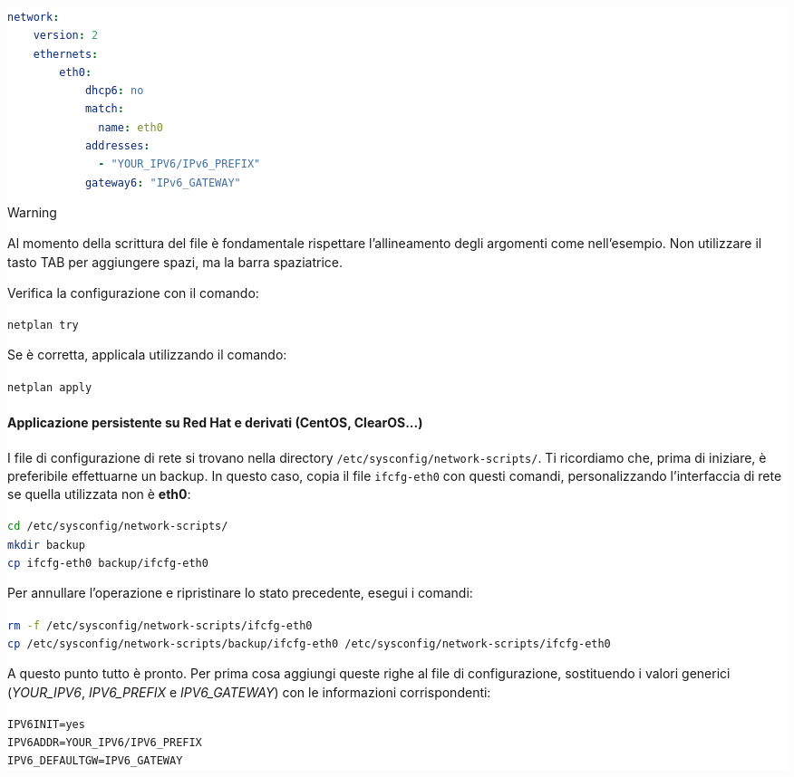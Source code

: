 ```yaml
network:
    version: 2
    ethernets:
        eth0:
            dhcp6: no
            match:
              name: eth0
            addresses:
              - "YOUR_IPV6/IPv6_PREFIX"
            gateway6: "IPv6_GATEWAY"
```

> [!warning]
>
> Al momento della scrittura del file è fondamentale rispettare l’allineamento degli argomenti come nell’esempio. Non utilizzare il tasto TAB per aggiungere spazi, ma la barra spaziatrice.
>

Verifica la configurazione con il comando:

```bash
netplan try
```

Se è corretta, applicala utilizzando il comando:

```bash
netplan apply
```

#### Applicazione persistente su Red Hat e derivati (CentOS, ClearOS...)

I file di configurazione di rete si trovano nella directory `/etc/sysconfig/network-scripts/`. Ti ricordiamo che, prima di iniziare, è preferibile effettuarne un backup. In questo caso, copia il file `ifcfg-eth0` con questi comandi, personalizzando l’interfaccia di rete se quella utilizzata non è **eth0**:

```bash
cd /etc/sysconfig/network-scripts/
mkdir backup
cp ifcfg-eth0 backup/ifcfg-eth0
```

Per annullare l’operazione e ripristinare lo stato precedente, esegui i comandi:

```bash
rm -f /etc/sysconfig/network-scripts/ifcfg-eth0
cp /etc/sysconfig/network-scripts/backup/ifcfg-eth0 /etc/sysconfig/network-scripts/ifcfg-eth0
```

A questo punto tutto è pronto. Per prima cosa aggiungi queste righe al file di configurazione, sostituendo i valori generici (*YOUR_IPV6*, *IPV6_PREFIX* e *IPV6_GATEWAY*) con le informazioni corrispondenti:

```
IPV6INIT=yes
IPV6ADDR=YOUR_IPV6/IPV6_PREFIX
IPV6_DEFAULTGW=IPV6_GATEWAY
```
